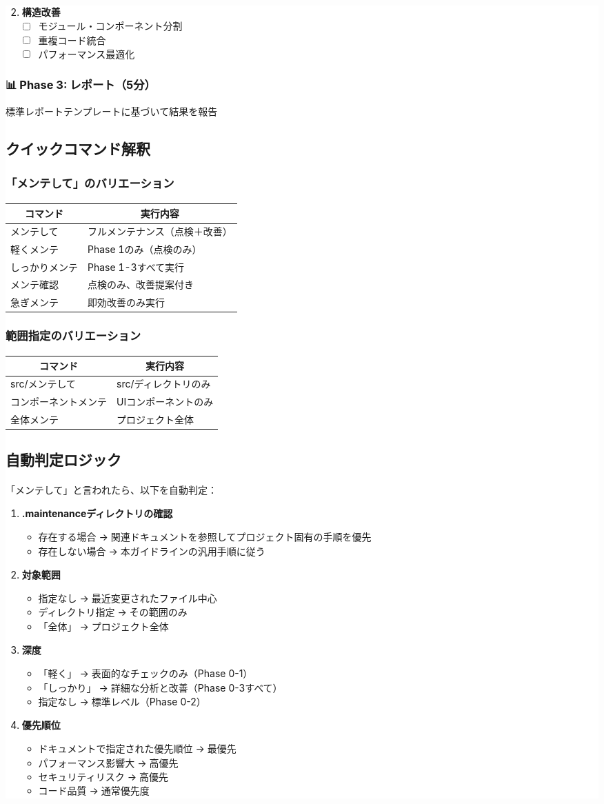 2. **構造改善**
   - [ ] モジュール・コンポーネント分割
   - [ ] 重複コード統合
   - [ ] パフォーマンス最適化

### 📊 Phase 3: レポート（5分）
標準レポートテンプレートに基づいて結果を報告

## クイックコマンド解釈

### 「メンテして」のバリエーション

| コマンド | 実行内容 |
|---------|---------|
| メンテして | フルメンテナンス（点検＋改善） |
| 軽くメンテ | Phase 1のみ（点検のみ） |
| しっかりメンテ | Phase 1-3すべて実行 |
| メンテ確認 | 点検のみ、改善提案付き |
| 急ぎメンテ | 即効改善のみ実行 |

### 範囲指定のバリエーション

| コマンド | 実行内容 |
|---------|---------|
| src/メンテして | src/ディレクトリのみ |
| コンポーネントメンテ | UIコンポーネントのみ |
| 全体メンテ | プロジェクト全体 |

## 自動判定ロジック

「メンテして」と言われたら、以下を自動判定：

1. **.maintenanceディレクトリの確認**
   - 存在する場合 → 関連ドキュメントを参照してプロジェクト固有の手順を優先
   - 存在しない場合 → 本ガイドラインの汎用手順に従う

2. **対象範囲**
   - 指定なし → 最近変更されたファイル中心
   - ディレクトリ指定 → その範囲のみ
   - 「全体」 → プロジェクト全体

3. **深度**
   - 「軽く」 → 表面的なチェックのみ（Phase 0-1）
   - 「しっかり」 → 詳細な分析と改善（Phase 0-3すべて）
   - 指定なし → 標準レベル（Phase 0-2）

4. **優先順位**
   - ドキュメントで指定された優先順位 → 最優先
   - パフォーマンス影響大 → 高優先
   - セキュリティリスク → 高優先
   - コード品質 → 通常優先度
